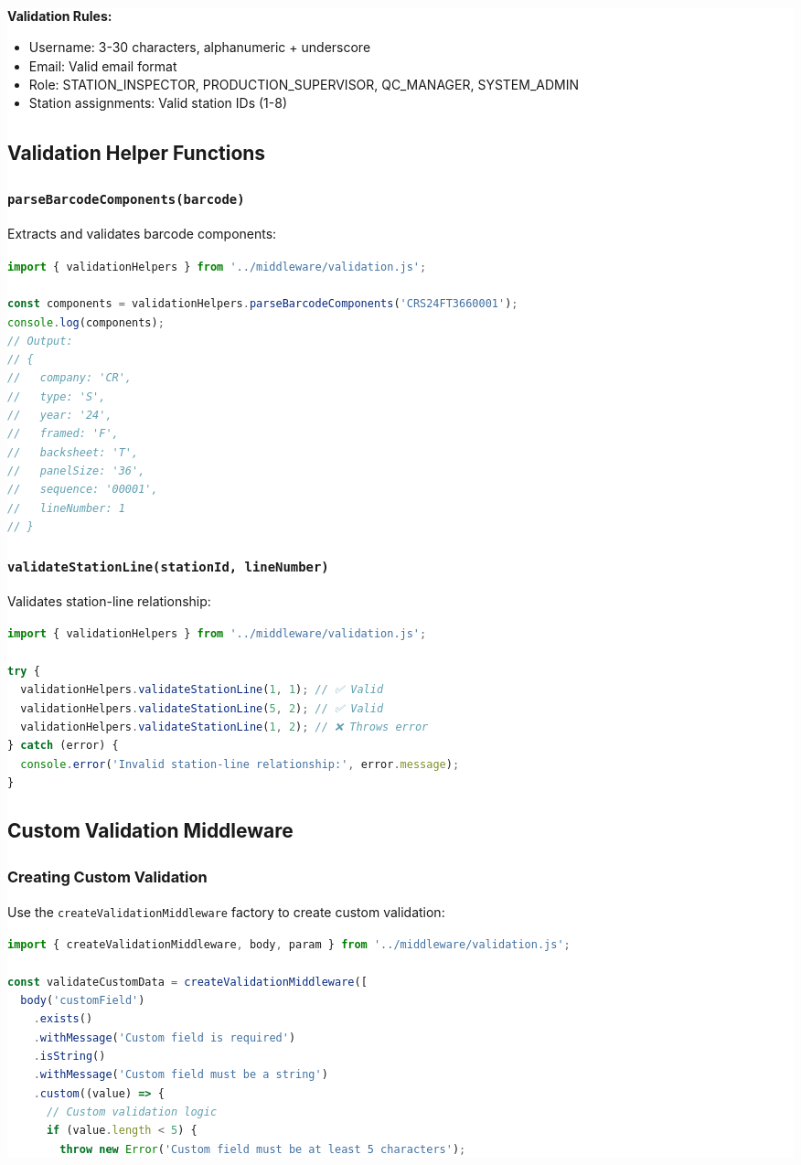 **Validation Rules:**
- Username: 3-30 characters, alphanumeric + underscore
- Email: Valid email format
- Role: STATION_INSPECTOR, PRODUCTION_SUPERVISOR, QC_MANAGER, SYSTEM_ADMIN
- Station assignments: Valid station IDs (1-8)

## Validation Helper Functions

### `parseBarcodeComponents(barcode)`

Extracts and validates barcode components:

```javascript
import { validationHelpers } from '../middleware/validation.js';

const components = validationHelpers.parseBarcodeComponents('CRS24FT3660001');
console.log(components);
// Output:
// {
//   company: 'CR',
//   type: 'S',
//   year: '24',
//   framed: 'F',
//   backsheet: 'T',
//   panelSize: '36',
//   sequence: '00001',
//   lineNumber: 1
// }
```

### `validateStationLine(stationId, lineNumber)`

Validates station-line relationship:

```javascript
import { validationHelpers } from '../middleware/validation.js';

try {
  validationHelpers.validateStationLine(1, 1); // ✅ Valid
  validationHelpers.validateStationLine(5, 2); // ✅ Valid
  validationHelpers.validateStationLine(1, 2); // ❌ Throws error
} catch (error) {
  console.error('Invalid station-line relationship:', error.message);
}
```

## Custom Validation Middleware

### Creating Custom Validation

Use the `createValidationMiddleware` factory to create custom validation:

```javascript
import { createValidationMiddleware, body, param } from '../middleware/validation.js';

const validateCustomData = createValidationMiddleware([
  body('customField')
    .exists()
    .withMessage('Custom field is required')
    .isString()
    .withMessage('Custom field must be a string')
    .custom((value) => {
      // Custom validation logic
      if (value.length < 5) {
        throw new Error('Custom field must be at least 5 characters');
```